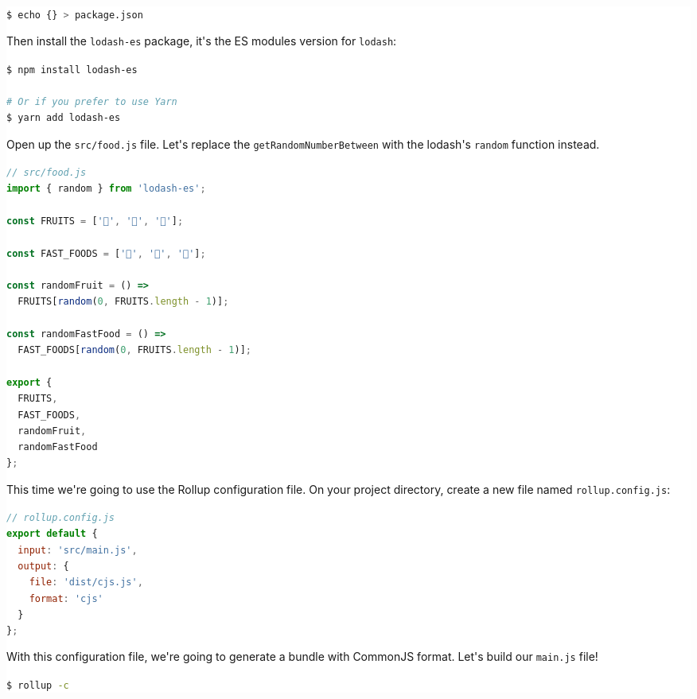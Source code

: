 ```bash
$ echo {} > package.json
```

Then install the `lodash-es` package, it's the ES modules version for `lodash`:

```bash
$ npm install lodash-es

# Or if you prefer to use Yarn
$ yarn add lodash-es
```

Open up the `src/food.js` file. Let's replace the `getRandomNumberBetween` with the lodash's `random` function instead.

```js
// src/food.js
import { random } from 'lodash-es';

const FRUITS = ['🍏', '🍉', '🍇'];

const FAST_FOODS = ['🍔', '🍟', '🍕'];

const randomFruit = () =>
  FRUITS[random(0, FRUITS.length - 1)];

const randomFastFood = () =>
  FAST_FOODS[random(0, FRUITS.length - 1)];

export {
  FRUITS,
  FAST_FOODS,
  randomFruit,
  randomFastFood
};
```

This time we're going to use the Rollup configuration file. On your project directory, create a new file named `rollup.config.js`:

```js
// rollup.config.js
export default {
  input: 'src/main.js',
  output: {
    file: 'dist/cjs.js',
    format: 'cjs'
  }
};
```

With this configuration file, we're going to generate a bundle with CommonJS format. Let's build our `main.js` file!

```bash
$ rollup -c
```
